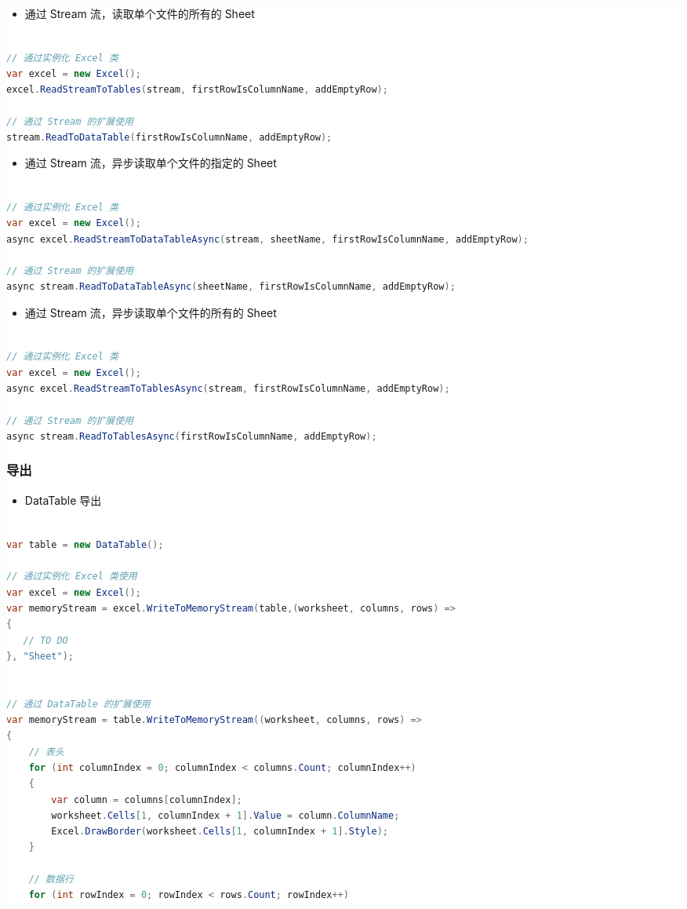 - 通过 Stream 流，读取单个文件的所有的 Sheet

``` csharp

// 通过实例化 Excel 类
var excel = new Excel();
excel.ReadStreamToTables(stream, firstRowIsColumnName, addEmptyRow);

// 通过 Stream 的扩展使用
stream.ReadToDataTable(firstRowIsColumnName, addEmptyRow);

```

- 通过 Stream 流，异步读取单个文件的指定的 Sheet

``` csharp

// 通过实例化 Excel 类
var excel = new Excel();
async excel.ReadStreamToDataTableAsync(stream, sheetName, firstRowIsColumnName, addEmptyRow);

// 通过 Stream 的扩展使用
async stream.ReadToDataTableAsync(sheetName, firstRowIsColumnName, addEmptyRow);

```

- 通过 Stream 流，异步读取单个文件的所有的 Sheet

``` csharp

// 通过实例化 Excel 类
var excel = new Excel();
async excel.ReadStreamToTablesAsync(stream, firstRowIsColumnName, addEmptyRow);

// 通过 Stream 的扩展使用
async stream.ReadToTablesAsync(firstRowIsColumnName, addEmptyRow);

```

### 导出

- DataTable 导出

``` csharp

var table = new DataTable();

// 通过实例化 Excel 类使用
var excel = new Excel();
var memoryStream = excel.WriteToMemoryStream(table,(worksheet, columns, rows) =>
{
   // TO DO
}, "Sheet");


// 通过 DataTable 的扩展使用
var memoryStream = table.WriteToMemoryStream((worksheet, columns, rows) =>
{
    // 表头
    for (int columnIndex = 0; columnIndex < columns.Count; columnIndex++)
    {
        var column = columns[columnIndex];
        worksheet.Cells[1, columnIndex + 1].Value = column.ColumnName;
        Excel.DrawBorder(worksheet.Cells[1, columnIndex + 1].Style);
    }

    // 数据行
    for (int rowIndex = 0; rowIndex < rows.Count; rowIndex++)
```
